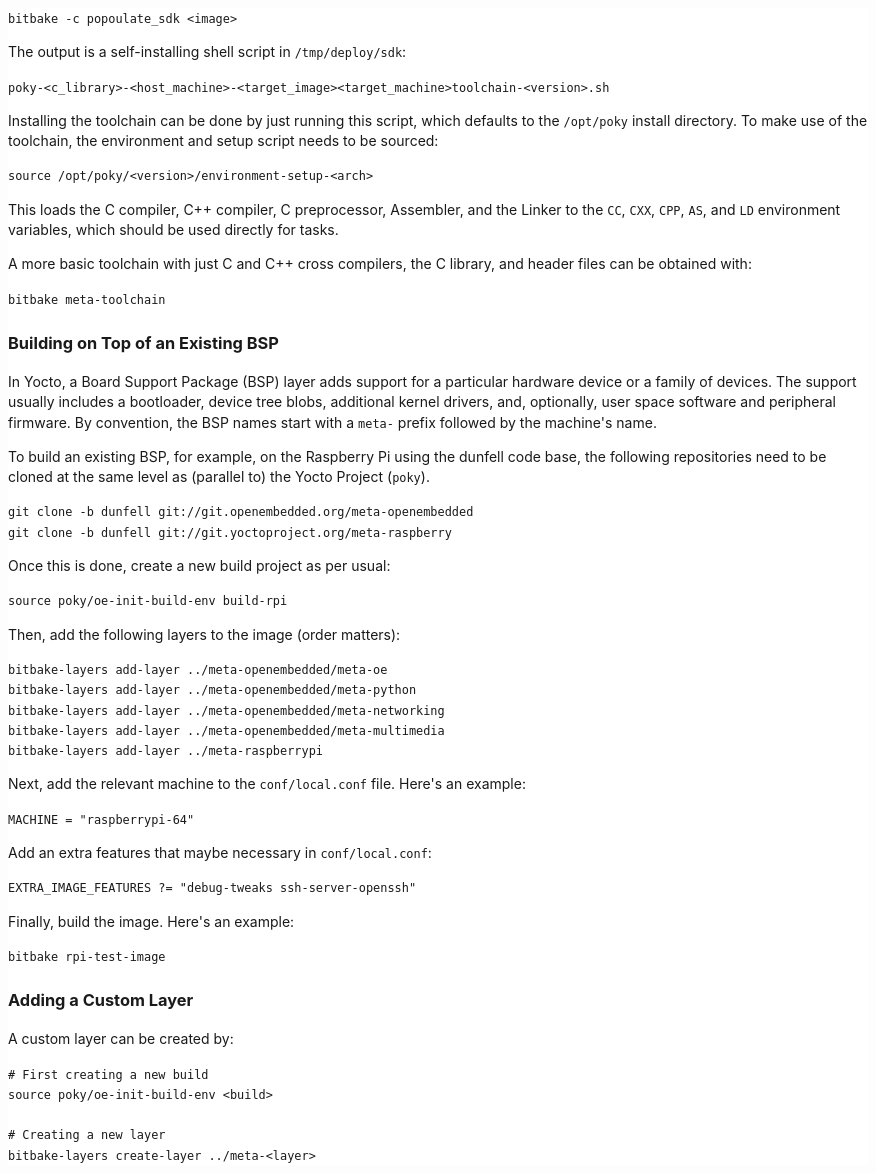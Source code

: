 ```
bitbake -c popoulate_sdk <image>
```
The output is a self-installing shell script in `/tmp/deploy/sdk`:
```
poky-<c_library>-<host_machine>-<target_image><target_machine>toolchain-<version>.sh
```

Installing the toolchain can be done by just running this script, which defaults to the `/opt/poky` install directory. To make use of the toolchain, the environment and setup script needs to be sourced:
```
source /opt/poky/<version>/environment-setup-<arch>
```
This loads the C compiler, C++ compiler, C preprocessor, Assembler, and the Linker to the `CC`, `CXX`, `CPP`, `AS`, and `LD` environment variables, which should be used directly for tasks.

A more basic toolchain with just C and C++ cross compilers, the C library, and header files can be obtained with:
```
bitbake meta-toolchain
```
### Building on Top of an Existing BSP
In Yocto, a Board Support Package (BSP) layer adds support for a particular hardware device or a family of devices. The support usually includes a bootloader, device tree blobs, additional kernel drivers, and, optionally, user space software and peripheral firmware. By convention, the BSP names start with a `meta-` prefix followed by the machine's name.

To build an existing BSP, for example, on the Raspberry Pi using the dunfell code base, the following repositories need to be cloned at the same level as (parallel to) the Yocto Project (`poky`).
```
git clone -b dunfell git://git.openembedded.org/meta-openembedded
git clone -b dunfell git://git.yoctoproject.org/meta-raspberry
```

Once this is done, create a new build project as per usual:
```
source poky/oe-init-build-env build-rpi
```
Then, add the following layers to the image (order matters):
```
bitbake-layers add-layer ../meta-openembedded/meta-oe
bitbake-layers add-layer ../meta-openembedded/meta-python
bitbake-layers add-layer ../meta-openembedded/meta-networking
bitbake-layers add-layer ../meta-openembedded/meta-multimedia
bitbake-layers add-layer ../meta-raspberrypi
```
Next, add the relevant machine to the `conf/local.conf` file. Here's an example:
```
MACHINE = "raspberrypi-64"
```
Add an extra features that maybe necessary in `conf/local.conf`:
```
EXTRA_IMAGE_FEATURES ?= "debug-tweaks ssh-server-openssh"
```
Finally, build the image. Here's an example:
```
bitbake rpi-test-image
```
### Adding a Custom Layer
A custom layer can be created by:
```
# First creating a new build
source poky/oe-init-build-env <build>

# Creating a new layer
bitbake-layers create-layer ../meta-<layer>
```